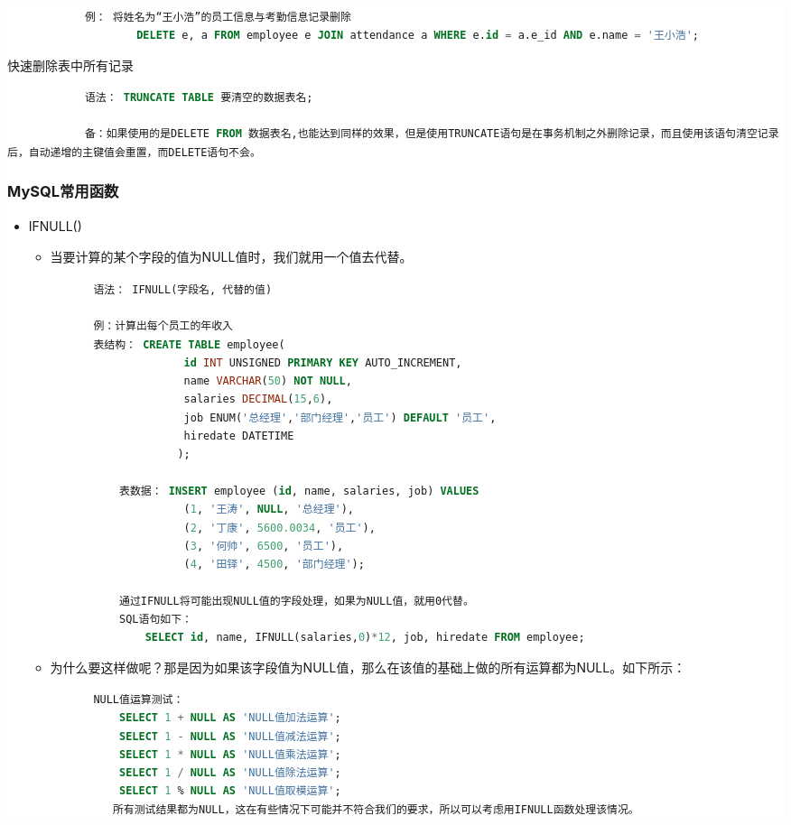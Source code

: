 ```sql
			例： 将姓名为“王小浩”的员工信息与考勤信息记录删除
					DELETE e, a FROM employee e JOIN attendance a WHERE e.id = a.e_id AND e.name = '王小浩';
```



快速删除表中所有记录

```sql
			语法： TRUNCATE TABLE 要清空的数据表名;
			
			备：如果使用的是DELETE FROM 数据表名,也能达到同样的效果，但是使用TRUNCATE语句是在事务机制之外删除记录，而且使用该语句清空记录后，自动递增的主键值会重置，而DELETE语句不会。
```



### MySQL常用函数

* IFNULL()

  * 当要计算的某个字段的值为NULL值时，我们就用一个值去代替。

  ```sql
  			语法： IFNULL(字段名, 代替的值)
  			
  			例：计算出每个员工的年收入
  			表结构： CREATE TABLE employee(
                          id INT UNSIGNED PRIMARY KEY AUTO_INCREMENT,
                          name VARCHAR(50) NOT NULL,
                          salaries DECIMAL(15,6),
                          job ENUM('总经理','部门经理','员工') DEFAULT '员工',
                          hiredate DATETIME
                		 );
                		 
                表数据： INSERT employee (id, name, salaries, job) VALUES
                          (1, '王涛', NULL, '总经理'),
                          (2, '丁康', 5600.0034, '员工'),
                          (3, '何帅', 6500, '员工'),
                          (4, '田铎', 4500, '部门经理');
                          
                通过IFNULL将可能出现NULL值的字段处理，如果为NULL值，就用0代替。
                SQL语句如下：
                	SELECT id, name, IFNULL(salaries,0)*12, job, hiredate FROM employee;
  ```

  * 为什么要这样做呢？那是因为如果该字段值为NULL值，那么在该值的基础上做的所有运算都为NULL。如下所示：

  ```sql
  			NULL值运算测试：
  				SELECT 1 + NULL AS 'NULL值加法运算';
  				SELECT 1 - NULL AS 'NULL值减法运算';
  				SELECT 1 * NULL AS 'NULL值乘法运算';
  				SELECT 1 / NULL AS 'NULL值除法运算';
  				SELECT 1 % NULL AS 'NULL值取模运算';
               所有测试结果都为NULL，这在有些情况下可能并不符合我们的要求，所以可以考虑用IFNULL函数处理该情况。
  ```
